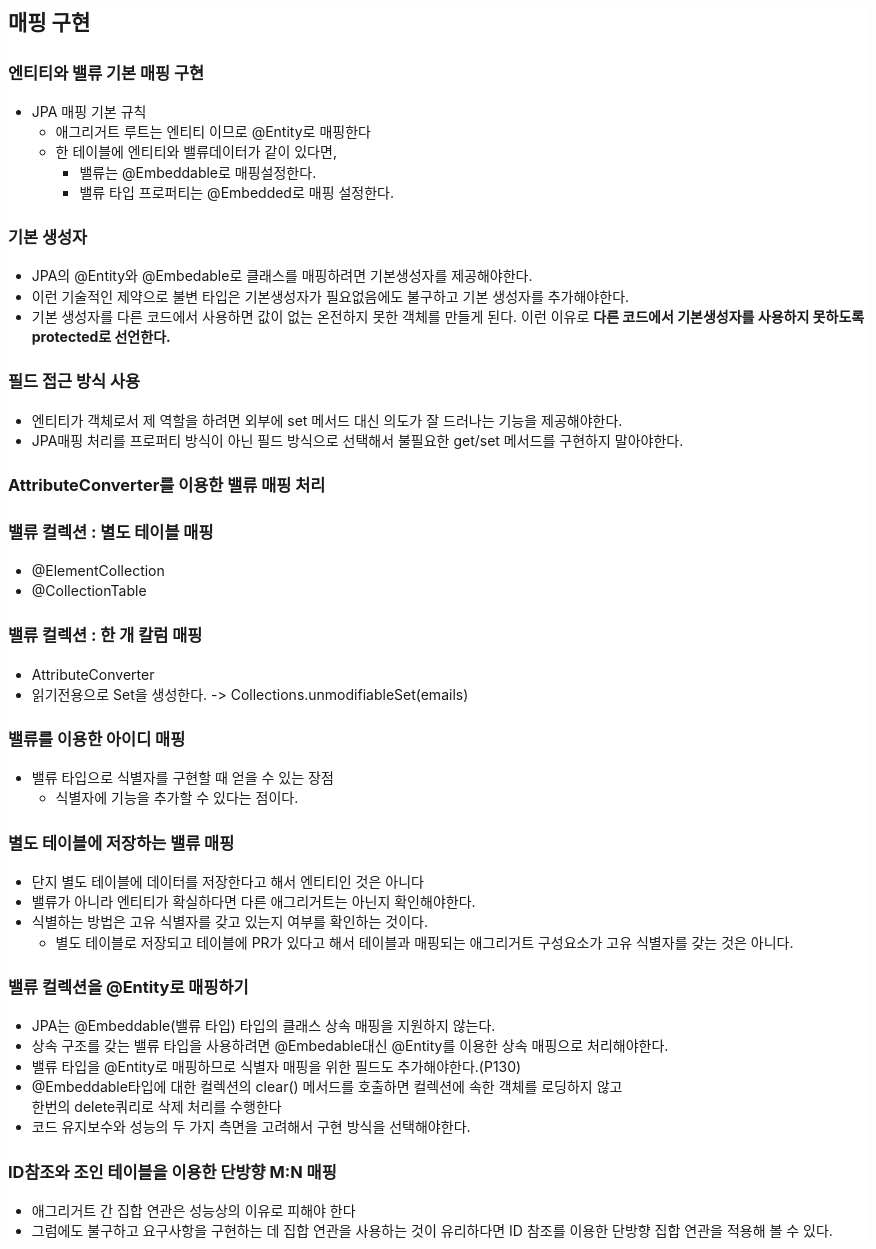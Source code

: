 ## 매핑 구현
### 엔티티와 밸류 기본 매핑 구현
- JPA 매핑 기본 규칙
  - 애그리거트 루트는 엔티티 이므로 @Entity로 매핑한다
  - 한 테이블에 엔티티와 밸류데이터가 같이 있다면,
    - 밸류는 @Embeddable로 매핑설정한다.
    - 밸류 타입 프로퍼티는 @Embedded로 매핑 설정한다.

### 기본 생성자
- JPA의 @Entity와 @Embedable로 클래스를 매핑하려면 기본생성자를 제공해야한다.
- 이런 기술적인 제약으로 불변 타입은 기본생성자가 필요없음에도 불구하고 기본 생성자를 추가해야한다.
- 기본 생성자를 다른 코드에서 사용하면 값이 없는 온전하지 못한 객체를 만들게 된다. 이런 이유로 **다른 코드에서 기본생성자를
사용하지 못하도록 protected로 선언한다.**

### 필드 접근 방식 사용
- 엔티티가 객체로서 제 역할을 하려면 외부에 set 메서드 대신 의도가 잘 드러나는 기능을 제공해야한다.
- JPA매핑 처리를 프로퍼티 방식이 아닌 필드 방식으로 선택해서 불필요한 get/set 메서드를 구현하지 말아야한다.


### AttributeConverter를 이용한 밸류 매핑 처리
### 밸류 컬렉션 : 별도 테이블 매핑
- @ElementCollection
- @CollectionTable

### 밸류 컬렉션 : 한 개 칼럼 매핑
- AttributeConverter
- 읽기전용으로 Set을 생성한다. -> Collections.unmodifiableSet(emails)

### 밸류를 이용한 아이디 매핑
- 밸류 타입으로 식별자를 구현할 때 얻을 수 있는 장점
  - 식별자에 기능을 추가할 수 있다는 점이다.
   
### 별도 테이블에 저장하는 밸류 매핑
- 단지 별도 테이블에 데이터를 저장한다고 해서 엔티티인 것은 아니다
- 밸류가 아니라 엔티티가 확실하다면 다른 애그리거트는 아닌지 확인해야한다.
- 식별하는 방법은 고유 식별자를 갖고 있는지 여부를 확인하는 것이다.
  - 별도 테이블로 저장되고 테이블에 PR가 있다고 해서 테이블과 매핑되는 애그리거트 구성요소가 고유 식별자를 갖는 것은 아니다.

### 밸류 컬렉션을 @Entity로 매핑하기
- JPA는 @Embeddable(밸류 타입) 타입의 클래스 상속 매핑을 지원하지 않는다.
- 상속 구조를 갖는 밸류 타입을 사용하려면 @Embedable대신 @Entity를 이용한 상속 매핑으로 처리해야한다.
- 밸류 타입을 @Entity로 매핑하므로 식별자 매핑을 위한 필드도 추가해야한다.(P130)
- @Embeddable타입에 대한 컬렉션의 clear() 메서드를 호출하면 컬렉션에 속한 객체를 로딩하지 않고  
한번의 delete쿼리로 삭제 처리를 수행한다
- 코드 유지보수와 성능의 두 가지 측면을 고려해서 구현 방식을 선택해야한다.

### ID참조와 조인 테이블을 이용한 단방향 M:N 매핑
- 애그리거트 간 집합 연관은 성능상의 이유로 피해야 한다
- 그럼에도 불구하고 요구사항을 구현하는 데 집합 연관을 사용하는 것이 유리하다면 ID 참조를 이용한 단방향 집합 연관을 적용해 볼 수 있다.
